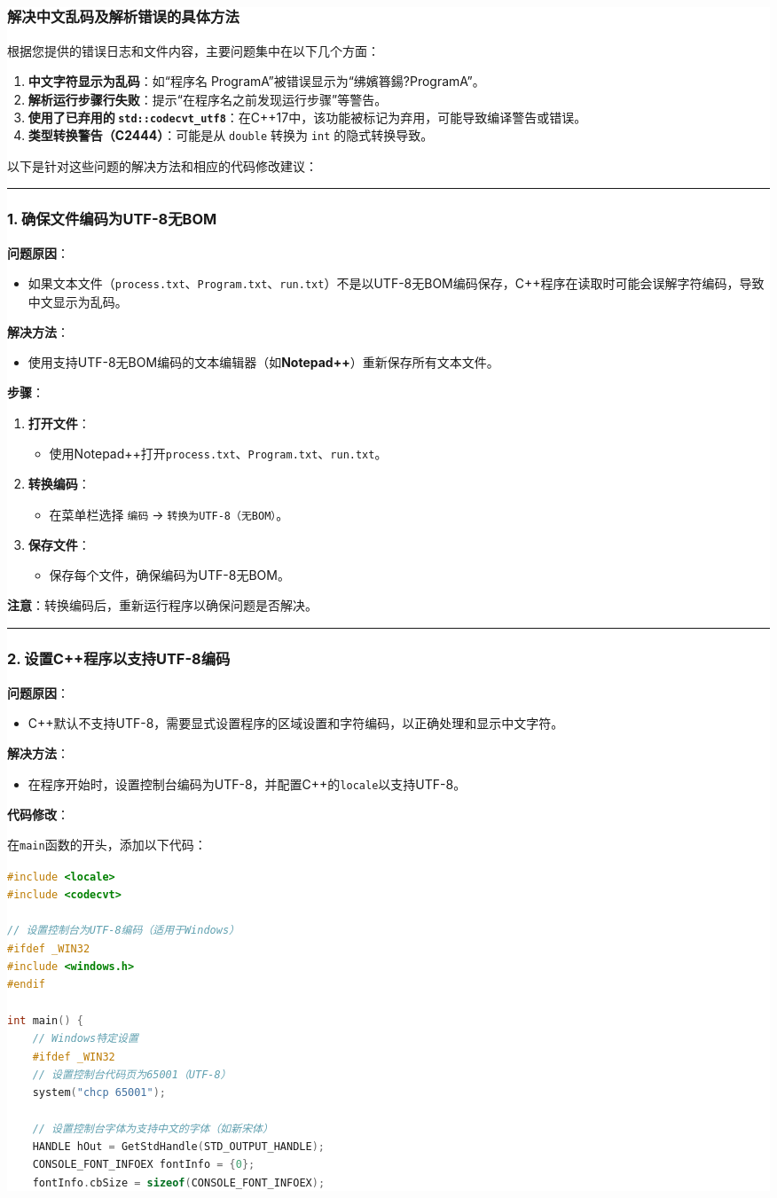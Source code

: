 ### **解决中文乱码及解析错误的具体方法**

根据您提供的错误日志和文件内容，主要问题集中在以下几个方面：

1. **中文字符显示为乱码**：如“程序名 ProgramA”被错误显示为“绋嬪簭鍚?ProgramA”。
2. **解析运行步骤行失败**：提示“在程序名之前发现运行步骤”等警告。
3. **使用了已弃用的 `std::codecvt_utf8`**：在C++17中，该功能被标记为弃用，可能导致编译警告或错误。
4. **类型转换警告（C2444）**：可能是从 `double` 转换为 `int` 的隐式转换导致。

以下是针对这些问题的解决方法和相应的代码修改建议：

---

### **1. 确保文件编码为UTF-8无BOM**

**问题原因**：

- 如果文本文件（`process.txt`、`Program.txt`、`run.txt`）不是以UTF-8无BOM编码保存，C++程序在读取时可能会误解字符编码，导致中文显示为乱码。

**解决方法**：

- 使用支持UTF-8无BOM编码的文本编辑器（如**Notepad++**）重新保存所有文本文件。

**步骤**：

1. **打开文件**：
    
    - 使用Notepad++打开`process.txt`、`Program.txt`、`run.txt`。
2. **转换编码**：
    
    - 在菜单栏选择 `编码` -> `转换为UTF-8（无BOM）`。
3. **保存文件**：
    
    - 保存每个文件，确保编码为UTF-8无BOM。

**注意**：转换编码后，重新运行程序以确保问题是否解决。

---

### **2. 设置C++程序以支持UTF-8编码**

**问题原因**：

- C++默认不支持UTF-8，需要显式设置程序的区域设置和字符编码，以正确处理和显示中文字符。

**解决方法**：

- 在程序开始时，设置控制台编码为UTF-8，并配置C++的`locale`以支持UTF-8。

**代码修改**：

在`main`函数的开头，添加以下代码：

```cpp
#include <locale>
#include <codecvt>

// 设置控制台为UTF-8编码（适用于Windows）
#ifdef _WIN32
#include <windows.h>
#endif

int main() {
    // Windows特定设置
    #ifdef _WIN32
    // 设置控制台代码页为65001（UTF-8）
    system("chcp 65001");
    
    // 设置控制台字体为支持中文的字体（如新宋体）
    HANDLE hOut = GetStdHandle(STD_OUTPUT_HANDLE);
    CONSOLE_FONT_INFOEX fontInfo = {0};
    fontInfo.cbSize = sizeof(CONSOLE_FONT_INFOEX);
```
